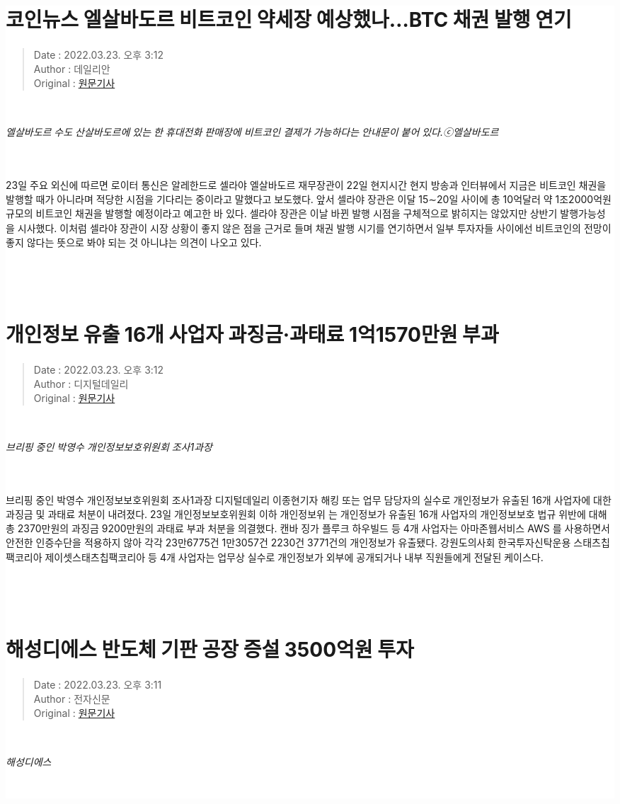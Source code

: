   
# 코인뉴스 엘살바도르 비트코인 약세장 예상했나…BTC 채권 발행 연기  
  
> Date : 2022.03.23. 오후 3:12  
> Author : 데일리안  
> Original : [원문기사](https://news.naver.com/main/read.naver?mode=LSD&mid=sec&sid1=105&oid=119&aid=0002587567)  
<br/>  
  
<img alt="" src="https://imgnews.pstatic.net/image/119/2022/03/23/0002587567_001_20220323151202286.jpeg?type=w647"><em class="img_desc">엘살바도르 수도 산살바도르에 있는 한 휴대전화 판매장에 비트코인 결제가 가능하다는 안내문이 붙어 있다.ⓒ엘살바도르</em></img>  
<br/><br/>  
  
23일 주요 외신에 따르면 로이터 통신은 알레한드로 셀라야 엘살바도르 재무장관이 22일 현지시간 현지 방송과 인터뷰에서 지금은 비트코인 채권을 발행할 때가 아니라며 적당한 시점을 기다리는 중이라고 말했다고 보도했다.
앞서 셀라야 장관은 이달 15∼20일 사이에 총 10억달러 약 1조2000억원 규모의 비트코인 채권을 발행할 예정이라고 예고한 바 있다.
셀라야 장관은 이날 바뀐 발행 시점을 구체적으로 밝히지는 않았지만 상반기 발행가능성을 시사했다.
이처럼 셀라야 장관이 시장 상황이 좋지 않은 점을 근거로 들며 채권 발행 시기를 연기하면서 일부 투자자들 사이에선 비트코인의 전망이 좋지 않다는 뜻으로 봐야 되는 것 아니냐는 의견이 나오고 있다.  
<br/><br/><br/>  

  
# 개인정보 유출 16개 사업자 과징금·과태료 1억1570만원 부과  
  
> Date : 2022.03.23. 오후 3:12  
> Author : 디지털데일리  
> Original : [원문기사](https://news.naver.com/main/read.naver?mode=LSD&mid=sec&sid1=105&oid=138&aid=0002121300)  
<br/>  
  
<img alt="" src="https://imgnews.pstatic.net/image/138/2022/03/23/0002121300_001_20220323151201410.jpg?type=w647"><em class="img_desc">브리핑 중인 박영수 개인정보보호위원회 조사1과장</em></img>  
<br/><br/>  
  
브리핑 중인 박영수 개인정보보호위원회 조사1과장 디지털데일리 이종현기자 해킹 또는 업무 담당자의 실수로 개인정보가 유출된 16개 사업자에 대한 과징금 및 과태료 처분이 내려졌다.
23일 개인정보보호위원회 이하 개인정보위 는 개인정보가 유출된 16개 사업자의 개인정보보호 법규 위반에 대해 총 2370만원의 과징금 9200만원의 과태료 부과 처분을 의결했다.
캔바 징가 플루크 하우빌드 등 4개 사업자는 아마존웹서비스 AWS 를 사용하면서 안전한 인증수단을 적용하지 않아 각각 23만6775건 1만3057건 2230건 3771건의 개인정보가 유출됐다.
강원도의사회 한국투자신탁운용 스태츠칩팩코리아 제이셋스태츠칩팩코리아 등 4개 사업자는 업무상 실수로 개인정보가 외부에 공개되거나 내부 직원들에게 전달된 케이스다.  
<br/><br/><br/>  

  
# 해성디에스 반도체 기판 공장 증설 3500억원 투자  
  
> Date : 2022.03.23. 오후 3:11  
> Author : 전자신문  
> Original : [원문기사](https://news.naver.com/main/read.naver?mode=LSD&mid=sec&sid1=105&oid=030&aid=0003005508)  
<br/>  
  
<img alt="" src="https://imgnews.pstatic.net/image/030/2022/03/23/0003005508_001_20220323151102232.jpg?type=w647"><em class="img_desc">해성디에스</em></img>  
<br/><br/>  
  